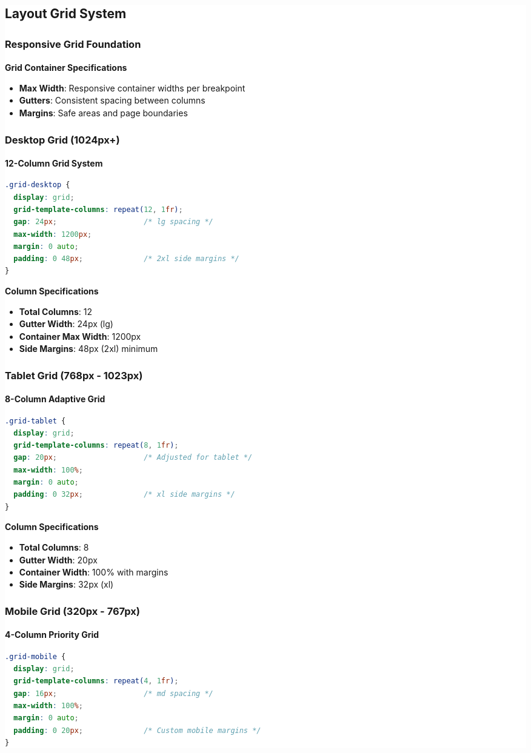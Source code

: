 ## Layout Grid System

### Responsive Grid Foundation

**Grid Container Specifications**
- **Max Width**: Responsive container widths per breakpoint
- **Gutters**: Consistent spacing between columns
- **Margins**: Safe areas and page boundaries

### Desktop Grid (1024px+)

**12-Column Grid System**
```css
.grid-desktop {
  display: grid;
  grid-template-columns: repeat(12, 1fr);
  gap: 24px;                    /* lg spacing */
  max-width: 1200px;
  margin: 0 auto;
  padding: 0 48px;              /* 2xl side margins */
}
```

**Column Specifications**
- **Total Columns**: 12
- **Gutter Width**: 24px (lg)
- **Container Max Width**: 1200px
- **Side Margins**: 48px (2xl) minimum

### Tablet Grid (768px - 1023px)

**8-Column Adaptive Grid**
```css
.grid-tablet {
  display: grid;
  grid-template-columns: repeat(8, 1fr);
  gap: 20px;                    /* Adjusted for tablet */
  max-width: 100%;
  margin: 0 auto;
  padding: 0 32px;              /* xl side margins */
}
```

**Column Specifications**
- **Total Columns**: 8
- **Gutter Width**: 20px
- **Container Width**: 100% with margins
- **Side Margins**: 32px (xl)

### Mobile Grid (320px - 767px)

**4-Column Priority Grid**
```css
.grid-mobile {
  display: grid;
  grid-template-columns: repeat(4, 1fr);
  gap: 16px;                    /* md spacing */
  max-width: 100%;
  margin: 0 auto;
  padding: 0 20px;              /* Custom mobile margins */
}
```

